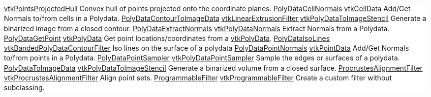 <td><a href="http://www.vtk.org/doc/nightly/html/classvtkPointsProjectedHull.html">vtkPointsProjectedHull</a></td>
<td>Convex hull of points projected onto the coordinate planes.</td>
</tr>
<tr>
<td><a href="/Cxx/PolyData/PolyDataCellNormals">PolyDataCellNormals</a></td>
<td><a href="http://www.vtk.org/doc/nightly/html/classvtkCellData.html">vtkCellData</a></td>
<td>Add/Get Normals to/from cells in a Polydata.</td>
</tr>
<tr>
<td><a href="/Cxx/PolyData/PolyDataContourToImageData">PolyDataContourToImageData</a></td>
<td><a href="http://www.vtk.org/doc/nightly/html/classvtkLinearExtrusionFilter.html">vtkLinearExtrusionFilter</a>,<a href="http://www.vtk.org/doc/nightly/html/classvtkPolyDataToImageStencil.html">vtkPolyDataToImageStencil</a></td>
<td>Generate a binarized image from a closed contour.</td>
</tr>
<tr>
<td><a href="/Cxx/PolyData/PolyDataExtractNormals">PolyDataExtractNormals</a></td>
<td><a href="http://www.vtk.org/doc/nightly/html/classvtkPolyDataNormals.html">vtkPolyDataNormals</a></td>
<td>Extract Normals from a Polydata.</td>
</tr>
<tr>
<td><a href="/Cxx/PolyData/PolyDataGetPoint">PolyDataGetPoint</a></td>
<td><a href="http://www.vtk.org/doc/nightly/html/classvtkPolyData.html">vtkPolyData</a></td>
<td>Get point locations/coordinates from a <a href="http://www.vtk.org/doc/nightly/html/classvtkPolyData.html">vtkPolyData</a>.</td>
</tr>
<tr>
<td><a href="/Cxx/PolyData/PolyDataIsoLines">PolyDataIsoLines</a></td>
<td><a href="http://www.vtk.org/doc/nightly/html/classvtkBandedPolyDataContourFilter.html">vtkBandedPolyDataContourFilter</a></td>
<td>Iso lines on the surface of a polydata</td>
</tr>
<tr>
<td><a href="/Cxx/PolyData/PolyDataPointNormals">PolyDataPointNormals</a></td>
<td><a href="http://www.vtk.org/doc/nightly/html/classvtkPointData.html">vtkPointData</a></td>
<td>Add/Get Normals to/from points in a Polydata.</td>
</tr>
<tr>
<td><a href="/Cxx/PolyData/PolyDataPointSampler">PolyDataPointSampler</a></td>
<td><a href="http://www.vtk.org/doc/nightly/html/classvtkPolyDataPointSampler.html">vtkPolyDataPointSampler</a></td>
<td>Sample the edges or surfaces of a polydata.</td>
</tr>
<tr>
<td><a href="/Cxx/PolyData/PolyDataToImageData">PolyDataToImageData</a></td>
<td><a href="http://www.vtk.org/doc/nightly/html/classvtkPolyDataToImageStencil.html">vtkPolyDataToImageStencil</a></td>
<td>Generate a binarized volume from a closed surface.</td>
</tr>
<tr>
<td><a href="/Cxx/PolyData/ProcrustesAlignmentFilter">ProcrustesAlignmentFilter</a></td>
<td><a href="http://www.vtk.org/doc/nightly/html/classvtkProcrustesAlignmentFilter.html">vtkProcrustesAlignmentFilter</a></td>
<td>Align point sets.</td>
</tr>
<tr>
<td><a href="/Cxx/Filters/ProgrammableFilter">ProgrammableFilter</a></td>
<td><a href="http://www.vtk.org/doc/nightly/html/classvtkProgrammableFilter.html">vtkProgrammableFilter</a></td>
<td>Create a custom filter without subclassing.</td>
</tr>
<tr>